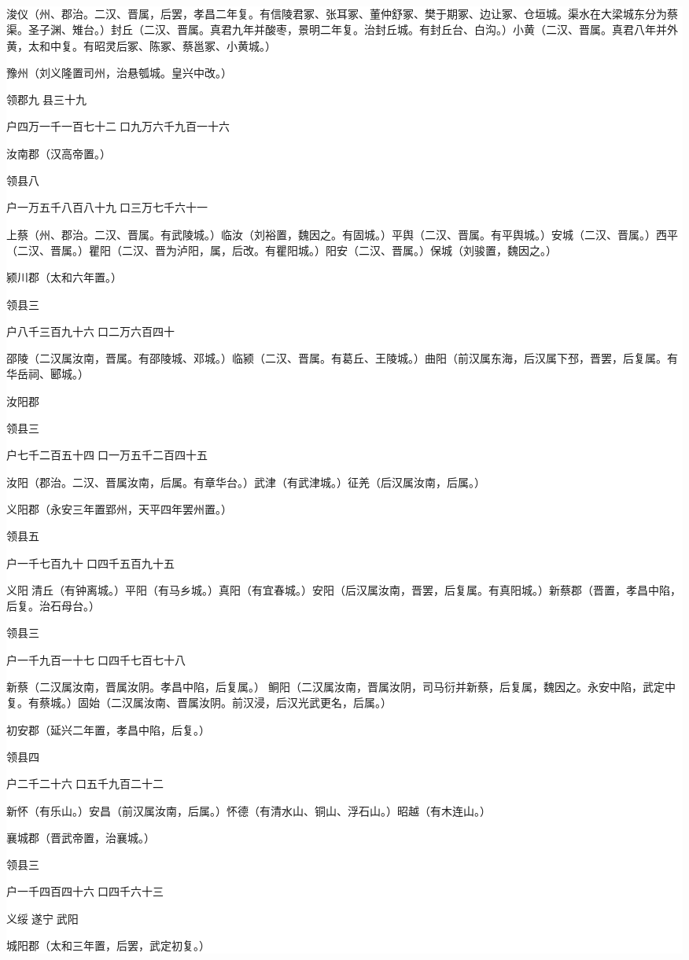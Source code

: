 浚仪（州、郡治。二汉、晋属，后罢，孝昌二年复。有信陵君冢、张耳冢、董仲舒冢、樊于期冢、边让冢、仓垣城。渠水在大梁城东分为蔡渠。圣子渊、雉台。）封丘（二汉、晋属。真君九年并酸枣，景明二年复。治封丘城。有封丘台、白沟。）小黄（二汉、晋属。真君八年并外黄，太和中复。有昭灵后冢、陈冢、蔡邕冢、小黄城。）

豫州（刘义隆置司州，治悬瓠城。皇兴中改。）

领郡九 县三十九

户四万一千一百七十二 口九万六千九百一十六

汝南郡（汉高帝置。）

领县八

户一万五千八百八十九 口三万七千六十一

上蔡（州、郡治。二汉、晋属。有武陵城。）临汝（刘裕置，魏因之。有固城。）平舆（二汉、晋属。有平舆城。）安城（二汉、晋属。）西平（二汉、晋属。）瞿阳（二汉、晋为泸阳，属，后改。有瞿阳城。）阳安（二汉、晋属。）保城（刘骏置，魏因之。）

颍川郡（太和六年置。）

领县三

户八千三百九十六 口二万六百四十

邵陵（二汉属汝南，晋属。有邵陵城、邓城。）临颍（二汉、晋属。有葛丘、王陵城。）曲阳（前汉属东海，后汉属下邳，晋罢，后复属。有华岳祠、郾城。）

汝阳郡

领县三

户七千二百五十四 口一万五千二百四十五

汝阳（郡治。二汉、晋属汝南，后属。有章华台。）武津（有武津城。）征羌（后汉属汝南，后属。）

义阳郡（永安三年置郢州，天平四年罢州置。）

领县五

户一千七百九十 口四千五百九十五

义阳 清丘（有钟离城。）平阳（有马乡城。）真阳（有宜春城。）安阳（后汉属汝南，晋罢，后复属。有真阳城。）新蔡郡（晋置，孝昌中陷，后复。治石母台。）

领县三

户一千九百一十七 口四千七百七十八

新蔡（二汉属汝南，晋属汝阴。孝昌中陷，后复属。） 鲖阳（二汉属汝南，晋属汝阴，司马衍并新蔡，后复属，魏因之。永安中陷，武定中复。有蔡城。）固始（二汉属汝南、晋属汝阴。前汉浸，后汉光武更名，后属。）

初安郡（延兴二年置，孝昌中陷，后复。）

领县四

户二千二十六 口五千九百二十二

新怀（有乐山。）安昌（前汉属汝南，后属。）怀德（有清水山、铜山、浮石山。）昭越（有木连山。）

襄城郡（晋武帝置，治襄城。）

领县三

户一千四百四十六 口四千六十三

义绥 遂宁 武阳

城阳郡（太和三年置，后罢，武定初复。）
